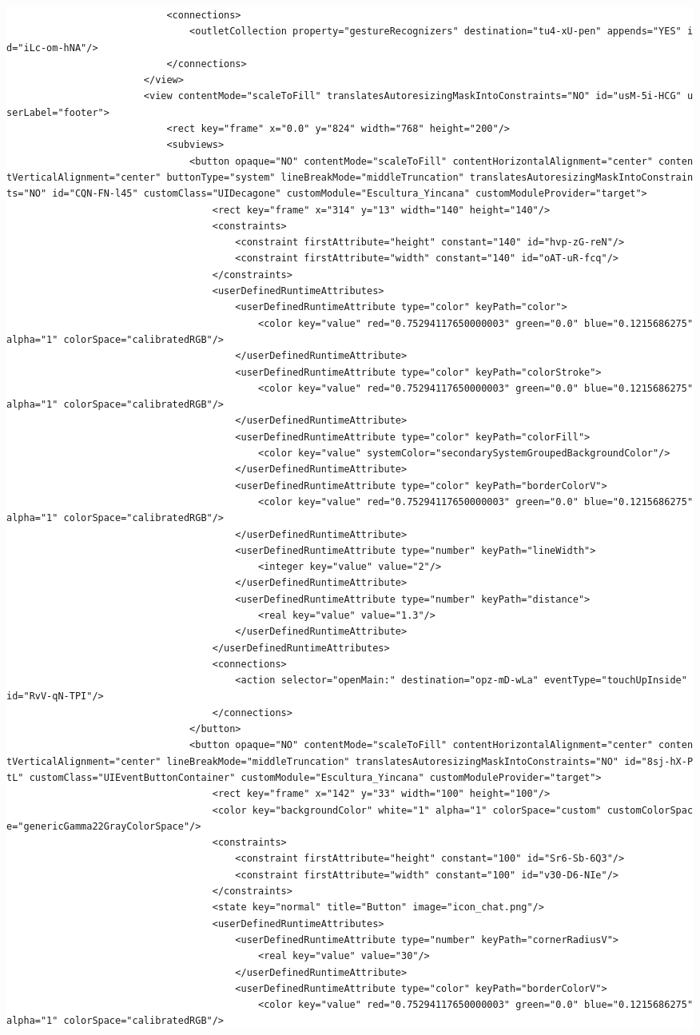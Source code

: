                                 <connections>
                                    <outletCollection property="gestureRecognizers" destination="tu4-xU-pen" appends="YES" id="iLc-om-hNA"/>
                                </connections>
                            </view>
                            <view contentMode="scaleToFill" translatesAutoresizingMaskIntoConstraints="NO" id="usM-5i-HCG" userLabel="footer">
                                <rect key="frame" x="0.0" y="824" width="768" height="200"/>
                                <subviews>
                                    <button opaque="NO" contentMode="scaleToFill" contentHorizontalAlignment="center" contentVerticalAlignment="center" buttonType="system" lineBreakMode="middleTruncation" translatesAutoresizingMaskIntoConstraints="NO" id="CQN-FN-l45" customClass="UIDecagone" customModule="Escultura_Yincana" customModuleProvider="target">
                                        <rect key="frame" x="314" y="13" width="140" height="140"/>
                                        <constraints>
                                            <constraint firstAttribute="height" constant="140" id="hvp-zG-reN"/>
                                            <constraint firstAttribute="width" constant="140" id="oAT-uR-fcq"/>
                                        </constraints>
                                        <userDefinedRuntimeAttributes>
                                            <userDefinedRuntimeAttribute type="color" keyPath="color">
                                                <color key="value" red="0.75294117650000003" green="0.0" blue="0.1215686275" alpha="1" colorSpace="calibratedRGB"/>
                                            </userDefinedRuntimeAttribute>
                                            <userDefinedRuntimeAttribute type="color" keyPath="colorStroke">
                                                <color key="value" red="0.75294117650000003" green="0.0" blue="0.1215686275" alpha="1" colorSpace="calibratedRGB"/>
                                            </userDefinedRuntimeAttribute>
                                            <userDefinedRuntimeAttribute type="color" keyPath="colorFill">
                                                <color key="value" systemColor="secondarySystemGroupedBackgroundColor"/>
                                            </userDefinedRuntimeAttribute>
                                            <userDefinedRuntimeAttribute type="color" keyPath="borderColorV">
                                                <color key="value" red="0.75294117650000003" green="0.0" blue="0.1215686275" alpha="1" colorSpace="calibratedRGB"/>
                                            </userDefinedRuntimeAttribute>
                                            <userDefinedRuntimeAttribute type="number" keyPath="lineWidth">
                                                <integer key="value" value="2"/>
                                            </userDefinedRuntimeAttribute>
                                            <userDefinedRuntimeAttribute type="number" keyPath="distance">
                                                <real key="value" value="1.3"/>
                                            </userDefinedRuntimeAttribute>
                                        </userDefinedRuntimeAttributes>
                                        <connections>
                                            <action selector="openMain:" destination="opz-mD-wLa" eventType="touchUpInside" id="RvV-qN-TPI"/>
                                        </connections>
                                    </button>
                                    <button opaque="NO" contentMode="scaleToFill" contentHorizontalAlignment="center" contentVerticalAlignment="center" lineBreakMode="middleTruncation" translatesAutoresizingMaskIntoConstraints="NO" id="8sj-hX-PtL" customClass="UIEventButtonContainer" customModule="Escultura_Yincana" customModuleProvider="target">
                                        <rect key="frame" x="142" y="33" width="100" height="100"/>
                                        <color key="backgroundColor" white="1" alpha="1" colorSpace="custom" customColorSpace="genericGamma22GrayColorSpace"/>
                                        <constraints>
                                            <constraint firstAttribute="height" constant="100" id="Sr6-Sb-6Q3"/>
                                            <constraint firstAttribute="width" constant="100" id="v30-D6-NIe"/>
                                        </constraints>
                                        <state key="normal" title="Button" image="icon_chat.png"/>
                                        <userDefinedRuntimeAttributes>
                                            <userDefinedRuntimeAttribute type="number" keyPath="cornerRadiusV">
                                                <real key="value" value="30"/>
                                            </userDefinedRuntimeAttribute>
                                            <userDefinedRuntimeAttribute type="color" keyPath="borderColorV">
                                                <color key="value" red="0.75294117650000003" green="0.0" blue="0.1215686275" alpha="1" colorSpace="calibratedRGB"/>